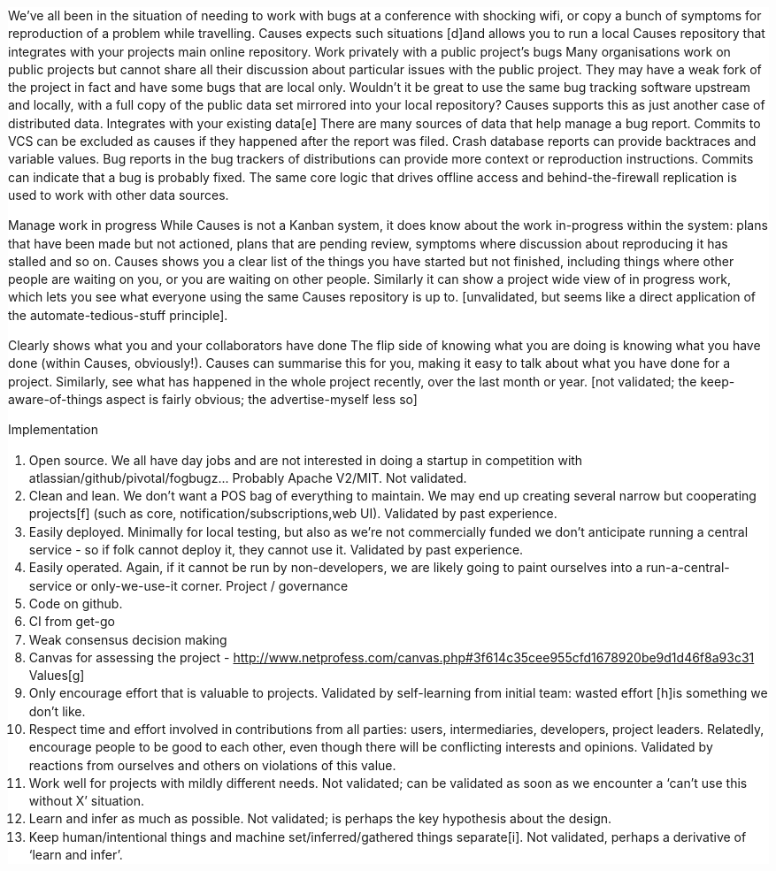 We’ve all been in the situation of needing to work with bugs at a conference with shocking wifi, or copy a bunch of symptoms for reproduction of a problem while travelling. Causes expects such situations [d]and allows you to run a local Causes repository that integrates with your projects main online repository.
Work privately with a public project’s bugs
Many organisations work on public projects but cannot share all their discussion about particular issues with the public project. They may have a weak fork of the project in fact and have some bugs that are local only. Wouldn’t it be great to use the same bug tracking software upstream and locally, with a full copy of the public data set mirrored into your local repository? Causes supports this as just another case of distributed data.
Integrates with your existing data[e]
There are many sources of data that help manage a bug report. Commits to VCS can be excluded as causes if they happened after the report was filed. Crash database reports can provide backtraces and variable values. Bug reports in the bug trackers of distributions can provide more context or reproduction instructions. Commits can indicate that a bug is probably fixed. The same core logic that drives offline access and behind-the-firewall replication is used to work with other data sources.


Manage work in progress
While Causes is not a Kanban system, it does know about the work in-progress within the system: plans that have been made but not actioned, plans that are pending review, symptoms where discussion about reproducing it has stalled and so on. Causes shows you a clear list of the things you have started but not finished, including things where other people are waiting on you, or you are waiting on other people. Similarly it can show a project wide view of in progress work, which lets you see what everyone using the same Causes repository is up to. [unvalidated, but seems like a direct application of the automate-tedious-stuff principle].


Clearly shows what you and your collaborators have done
The flip side of knowing what you are doing is knowing what you have done (within Causes, obviously!). Causes can summarise this for you, making it easy to talk about what you have done for a project. Similarly, see what has happened in the whole project recently, over the last month or year. [not validated; the keep-aware-of-things aspect is fairly obvious; the advertise-myself less so]


Implementation
1. Open source. We all have day jobs and are not interested in doing a startup in competition with atlassian/github/pivotal/fogbugz... Probably Apache V2/MIT. Not validated.
2. Clean and lean. We don’t want a POS bag of everything to maintain. We may end up creating several narrow but cooperating projects[f] (such as core, notification/subscriptions,web UI). Validated by past experience.
3. Easily deployed. Minimally for local testing, but also as we’re not commercially funded we don’t anticipate running a central service - so if folk cannot deploy it, they cannot use it. Validated by past experience.
4. Easily operated. Again, if it cannot be run by non-developers, we are likely going to paint ourselves into a run-a-central-service or only-we-use-it corner.
Project / governance
1. Code on github.
2. CI from get-go
3. Weak consensus decision making
4. Canvas for assessing the project - http://www.netprofess.com/canvas.php#3f614c35cee955cfd1678920be9d1d46f8a93c31
Values[g]
1. Only encourage effort that is valuable to projects. Validated by self-learning from initial team: wasted effort [h]is something we don’t like.
2. Respect time and effort involved in contributions from all parties: users, intermediaries, developers, project leaders. Relatedly, encourage people to be good to each other, even though there will be conflicting interests and opinions. Validated by reactions from ourselves and others on violations of this value.
3. Work well for projects with mildly different needs. Not validated; can be validated as soon as we encounter a ‘can’t use this without X’ situation.
4. Learn and infer as much as possible. Not validated; is perhaps the key hypothesis about the design.
5. Keep human/intentional things and machine set/inferred/gathered things separate[i]. Not validated, perhaps a derivative of ‘learn and infer’.

